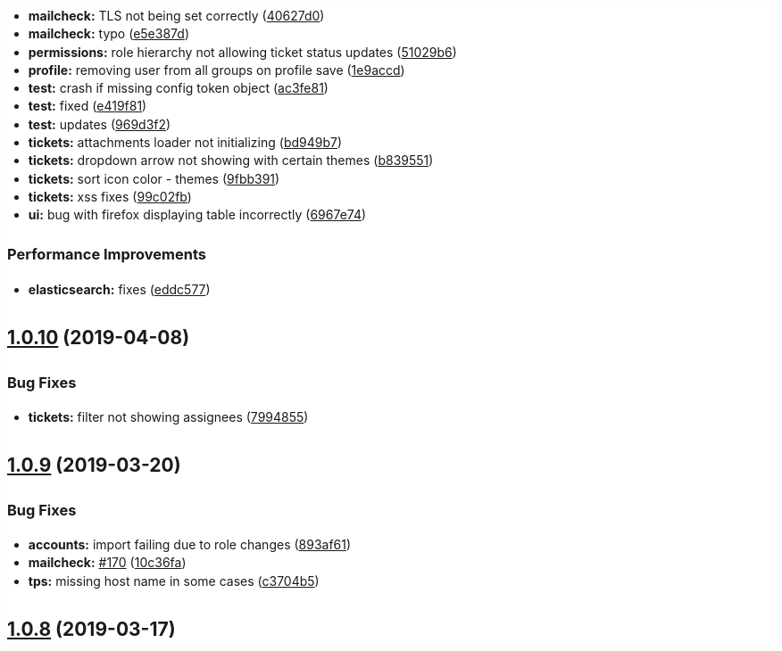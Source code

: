 * **mailcheck:** TLS not being set correctly ([40627d0](https://github.com/polonel/trudesk/commit/40627d0))
* **mailcheck:** typo ([e5e387d](https://github.com/polonel/trudesk/commit/e5e387d))
* **permissions:** role hierarchy not allowing ticket status updates ([51029b6](https://github.com/polonel/trudesk/commit/51029b6))
* **profile:** removing user from all groups on profile save ([1e9accd](https://github.com/polonel/trudesk/commit/1e9accd))
* **test:** crash if missing config token object ([ac3fe81](https://github.com/polonel/trudesk/commit/ac3fe81))
* **test:** fixed ([e419f81](https://github.com/polonel/trudesk/commit/e419f81))
* **test:** updates ([969d3f2](https://github.com/polonel/trudesk/commit/969d3f2))
* **tickets:** attachments loader not initializing ([bd949b7](https://github.com/polonel/trudesk/commit/bd949b7))
* **tickets:** dropdown arrow not showing with certain themes ([b839551](https://github.com/polonel/trudesk/commit/b839551))
* **tickets:** sort icon color - themes ([9fbb391](https://github.com/polonel/trudesk/commit/9fbb391))
* **tickets:** xss fixes ([99c02fb](https://github.com/polonel/trudesk/commit/99c02fb))
* **ui:** bug with firefox displaying table incorrectly ([6967e74](https://github.com/polonel/trudesk/commit/6967e74))


### Performance Improvements

* **elasticsearch:** fixes ([eddc577](https://github.com/polonel/trudesk/commit/eddc577))

## [1.0.10](https://github.com/polonel/trudesk/compare/v1.0.9...v1.0.10) (2019-04-08)


### Bug Fixes

* **tickets:** filter not showing assignees ([7994855](https://github.com/polonel/trudesk/commit/7994855))

## [1.0.9](https://github.com/polonel/trudesk/compare/v1.0.8...v1.0.9) (2019-03-20)


### Bug Fixes

* **accounts:** import failing due to role changes ([893af61](https://github.com/polonel/trudesk/commit/893af61))
* **mailcheck:** [#170](https://github.com/polonel/trudesk/issues/170) ([10c36fa](https://github.com/polonel/trudesk/commit/10c36fa))
* **tps:** missing host name in some cases ([c3704b5](https://github.com/polonel/trudesk/commit/c3704b5))

## [1.0.8](https://github.com/polonel/trudesk/compare/v1.0.7...v1.0.8) (2019-03-17)
